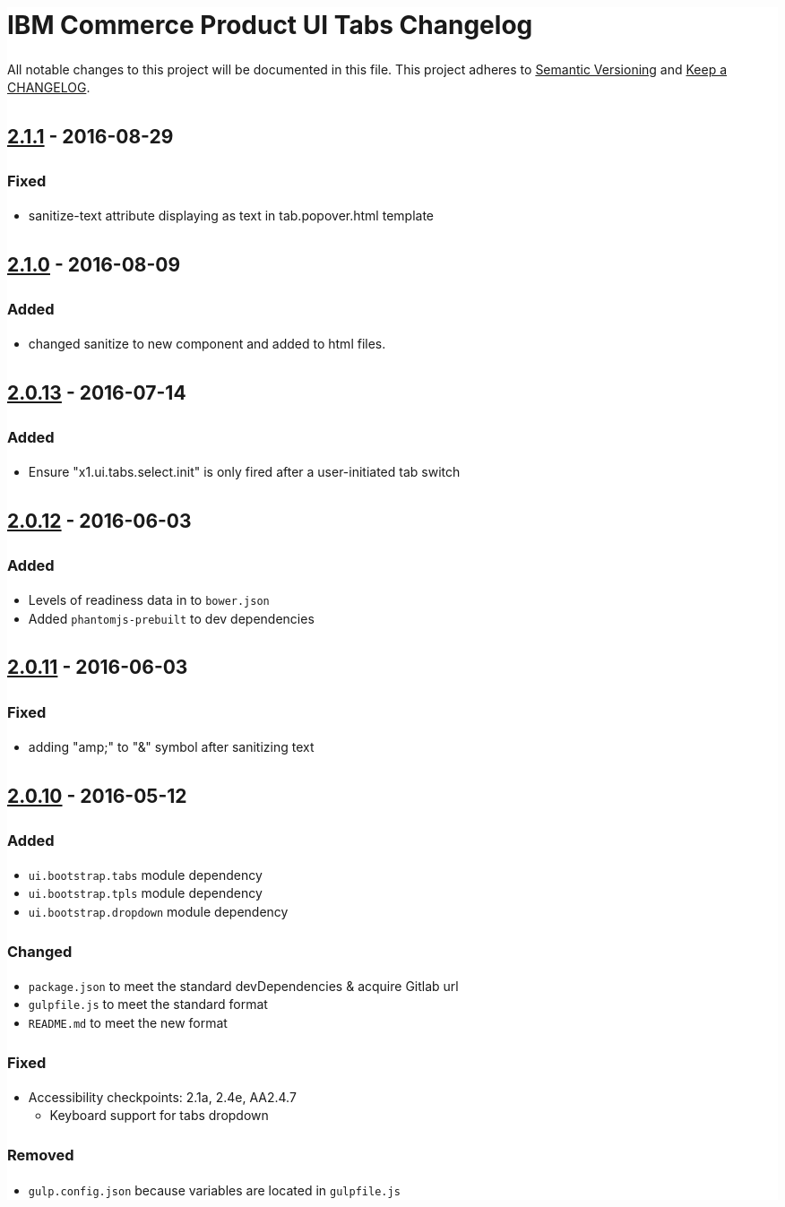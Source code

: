 # IBM Commerce Product UI Tabs Changelog

All notable changes to this project will be documented in this file. This project adheres to
[Semantic Versioning](http://semver.org/) and [Keep a CHANGELOG](http://keepachangelog.com/).

## [2.1.1](https://gitlabhost.rtp.raleigh.ibm.com/commerce-ui/x1-ui-ng-tabs/tree/2.1.1) - 2016-08-29
### Fixed
- sanitize-text attribute displaying as text in tab.popover.html template

## [2.1.0](https://gitlabhost.rtp.raleigh.ibm.com/commerce-ui/x1-ui-ng-tabs/tree/2.1.0) - 2016-08-09
### Added
- changed sanitize to new component and added to html files.

## [2.0.13](https://gitlabhost.rtp.raleigh.ibm.com/commerce-ui/x1-ui-ng-tabs/tree/2.0.13) - 2016-07-14
### Added
- Ensure "x1.ui.tabs.select.init" is only fired after a user-initiated tab switch

## [2.0.12](https://gitlabhost.rtp.raleigh.ibm.com/commerce-ui/x1-ui-ng-tabs/tree/2.0.11) - 2016-06-03
### Added
- Levels of readiness data in to `bower.json`
- Added `phantomjs-prebuilt` to dev dependencies

## [2.0.11](https://gitlabhost.rtp.raleigh.ibm.com/commerce-ui/x1-ui-ng-tabs/tree/2.0.11) - 2016-06-03
### Fixed
- adding "amp;" to "&" symbol after sanitizing text

## [2.0.10](https://gitlabhost.rtp.raleigh.ibm.com/commerce-ui/x1-ui-ng-tabs/tree/2.0.10) - 2016-05-12
### Added
- `ui.bootstrap.tabs` module dependency
- `ui.bootstrap.tpls` module dependency
- `ui.bootstrap.dropdown` module dependency
### Changed
- `package.json` to meet the standard devDependencies & acquire Gitlab url
- `gulpfile.js` to meet the standard format
- `README.md` to meet the new format
### Fixed
- Accessibility checkpoints: 2.1a, 2.4e, AA2.4.7
	- Keyboard support for tabs dropdown
### Removed
- `gulp.config.json` because variables are located in `gulpfile.js`
